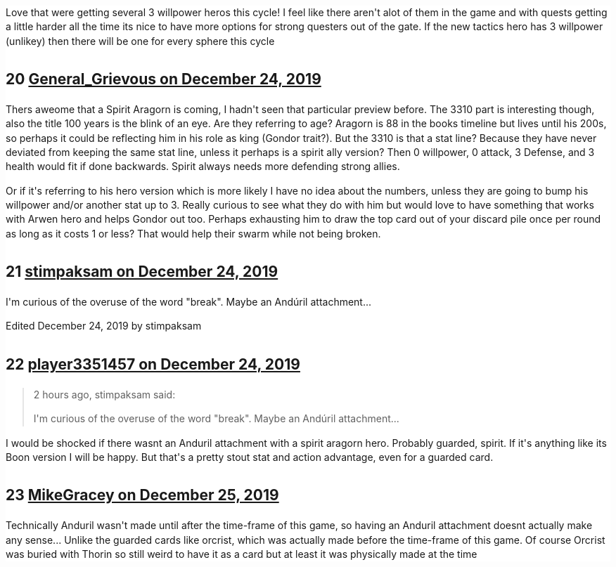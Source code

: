 Love that were getting several 3 willpower heros this cycle! I feel like there aren't alot of them in the game and with quests getting a little harder all the time its nice to have more options for strong questers out of the gate. If the new tactics hero has 3 willpower (unlikey) then there will be one for every sphere this cycle

## 20 [General_Grievous on December 24, 2019](https://community.fantasyflightgames.com/topic/303540-the-last-two-heroes/?do=findComment&comment=3855587)

Thers aweome that a Spirit Aragorn is coming, I hadn't seen that particular preview before. The 3310 part is interesting though, also the title 100 years is the blink of an eye. Are they referring to age? Aragorn is 88 in the books timeline but lives until his 200s, so perhaps it could be reflecting him in his role as king (Gondor trait?). But the 3310 is that a stat line? Because they have never deviated from keeping the same stat line, unless it perhaps is a spirit ally version? Then 0 willpower, 0 attack, 3 Defense, and 3 health would fit if done backwards. Spirit always needs more defending strong allies.

Or if it's referring to his hero version which is more likely I have no idea about the numbers, unless they are going to bump his willpower and/or another stat up to 3. Really curious to see what they do with him but would love to have something that works with Arwen hero and helps Gondor out too. Perhaps exhausting him to draw the top card out of your discard pile once per round as long as it costs 1 or less? That would help their swarm while not being broken.

## 21 [stimpaksam on December 24, 2019](https://community.fantasyflightgames.com/topic/303540-the-last-two-heroes/?do=findComment&comment=3855614)

I'm curious of the overuse of the word "break". Maybe an Andúril attachment...

Edited December 24, 2019 by stimpaksam

## 22 [player3351457 on December 24, 2019](https://community.fantasyflightgames.com/topic/303540-the-last-two-heroes/?do=findComment&comment=3855682)

> 2 hours ago, stimpaksam said:
> 
> I'm curious of the overuse of the word "break". Maybe an Andúril attachment...

I would be shocked if there wasnt an Anduril attachment with a spirit aragorn hero. Probably guarded, spirit. If it's anything like its Boon version I will be happy. But that's a pretty stout stat and action advantage, even for a guarded card. 

## 23 [MikeGracey on December 25, 2019](https://community.fantasyflightgames.com/topic/303540-the-last-two-heroes/?do=findComment&comment=3855841)

Technically Anduril wasn't made until after the time-frame of this game, so having an Anduril attachment doesnt actually make any sense... Unlike the guarded cards like orcrist, which was actually made before the time-frame of this game. Of course Orcrist was buried with Thorin so still weird to have it as a card but at least it was physically made at the time
